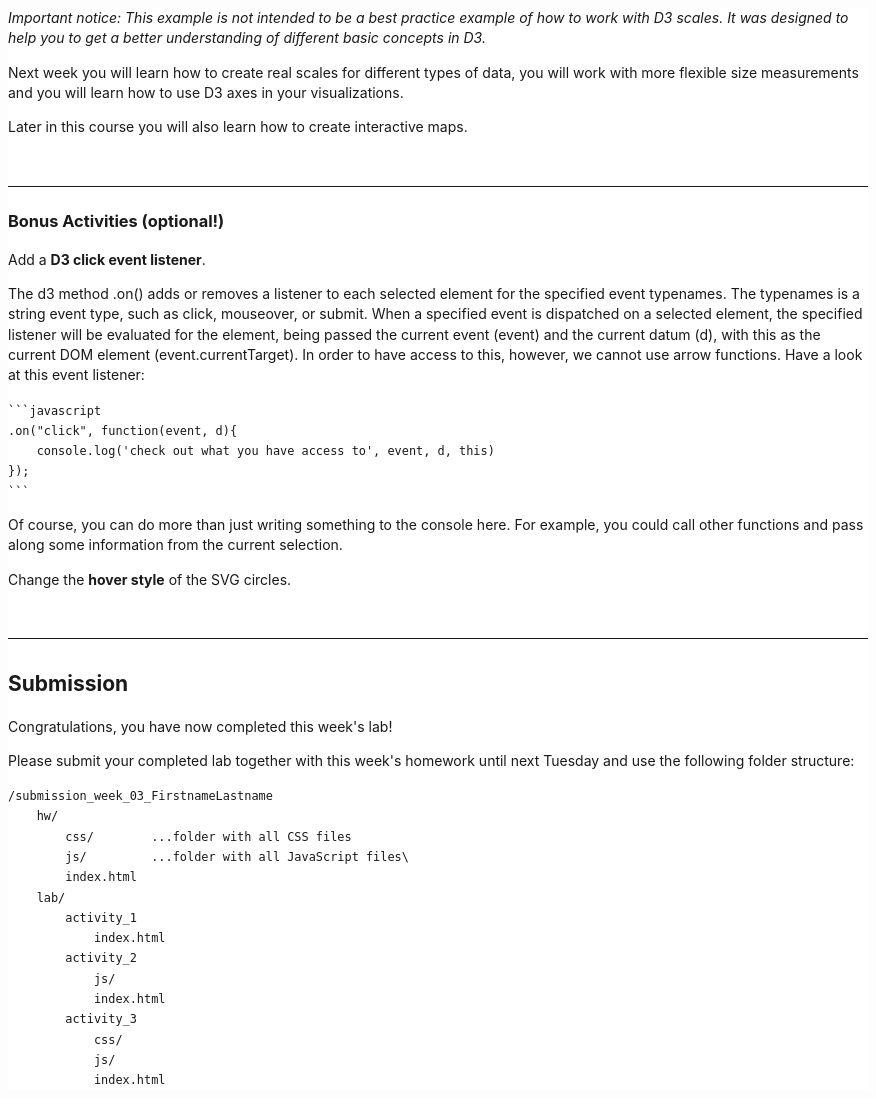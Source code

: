 
*Important notice: This example is not intended to be a best practice example of how to work with D3 scales. It was designed to help you to get a better understanding of different basic concepts in D3.*

Next week you will learn how to create real scales for different types of data, you will work with more flexible size measurements and you will learn how to use D3 axes in your visualizations.

Later in this course you will also learn how to create interactive maps.

&nbsp;

-----

### Bonus Activities (optional!)

Add a **D3 click event listener**.

  The d3 method .on() adds or removes a listener to each selected element for the specified event typenames.
  The typenames is a string event type, such as click, mouseover, or submit. When a specified event is dispatched
  on a selected element, the specified listener will be evaluated for the element, being passed the current event
  (event) and the current datum (d), with this as the current DOM element (event.currentTarget). In order to have access
  to this, however, we cannot use arrow functions. Have a look at this event listener:

    ```javascript
    .on("click", function(event, d){
        console.log('check out what you have access to', event, d, this)
    });
    ```

  Of course, you can do more than just writing something to the console here. For example, you could call other functions and pass along
  some information from the current selection.


Change the **hover style** of the SVG circles.

&nbsp;


-----


## Submission

Congratulations, you have now completed this week's lab!

Please submit your completed lab together with this week's homework until next Tuesday and use the following folder structure:


```
/submission_week_03_FirstnameLastname
    hw/
        css/ 		...folder with all CSS files
        js/ 		...folder with all JavaScript files\
        index.html
    lab/
        activity_1
            index.html
        activity_2
            js/ 		
            index.html
        activity_3
            css/ 		
            js/ 
            index.html
```